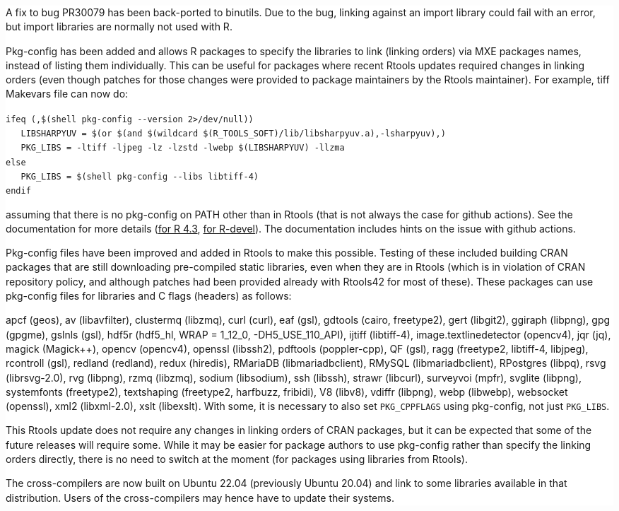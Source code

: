 A fix to bug PR30079 has been back-ported to binutils.  Due to the bug,
linking against an import library could fail with an error, but import
libraries are normally not used with R.

Pkg-config has been added and allows R packages to specify the libraries to
link (linking orders) via MXE packages names, instead of listing them
individually.  This can be useful for packages where recent Rtools updates
required changes in linking orders (even though patches for those changes
were provided to package maintainers by the Rtools maintainer).  For
example, tiff Makevars file can now do:

```
ifeq (,$(shell pkg-config --version 2>/dev/null))
   LIBSHARPYUV = $(or $(and $(wildcard $(R_TOOLS_SOFT)/lib/libsharpyuv.a),-lsharpyuv),)
   PKG_LIBS = -ltiff -ljpeg -lz -lzstd -lwebp $(LIBSHARPYUV) -llzma
else
   PKG_LIBS = $(shell pkg-config --libs libtiff-4)
endif
```

assuming that there is no pkg-config on PATH other than in Rtools (that
is not always the case for github actions).  See the documentation for more
details ([for R 4.3](https://cran.r-project.org/bin/windows/base/howto-R-4.3.html),
[for R-devel](https://cran.r-project.org/bin/windows/base/howto-R-devel.html)).
The documentation includes hints on the issue with github actions.

Pkg-config files have been improved and added in Rtools to make this
possible.  Testing of these included building CRAN packages that are still
downloading pre-compiled static libraries, even when they are in Rtools
(which is in violation of CRAN repository policy, and although patches had
been provided already with Rtools42 for most of these).  These packages can
use pkg-config files for libraries and C flags (headers) as follows:

apcf (geos), av (libavfilter), clustermq (libzmq), curl (curl), eaf (gsl),
gdtools (cairo, freetype2), gert (libgit2), ggiraph (libpng), gpg (gpgme),
gslnls (gsl), hdf5r (hdf5_hl, WRAP = 1_12_0, -DH5_USE_110_API), ijtiff
(libtiff-4), image.textlinedetector (opencv4), jqr (jq), magick (Magick++),
opencv (opencv4), openssl (libssh2), pdftools (poppler-cpp), QF (gsl), ragg
(freetype2, libtiff-4, libjpeg), rcontroll (gsl), redland (redland), redux
(hiredis), RMariaDB (libmariadbclient), RMySQL (libmariadbclient), RPostgres
(libpq), rsvg (librsvg-2.0), rvg (libpng), rzmq (libzmq), sodium
(libsodium), ssh (libssh), strawr (libcurl), surveyvoi (mpfr), svglite
(libpng), systemfonts (freetype2), textshaping (freetype2, harfbuzz,
fribidi), V8 (libv8), vdiffr (libpng), webp (libwebp), websocket (openssl),
xml2 (libxml-2.0), xslt (libexslt).  With some, it is necessary to also set
`PKG_CPPFLAGS` using pkg-config, not just `PKG_LIBS`.

This Rtools update does not require any changes in linking orders of CRAN
packages, but it can be expected that some of the future releases will
require some. While it may be easier for package authors to use pkg-config
rather than specify the linking orders directly, there is no need to switch
at the moment (for packages using libraries from Rtools).

The cross-compilers are now built on Ubuntu 22.04 (previously Ubuntu 20.04)
and link to some libraries available in that distribution.  Users of the
cross-compilers may hence have to update their systems.
